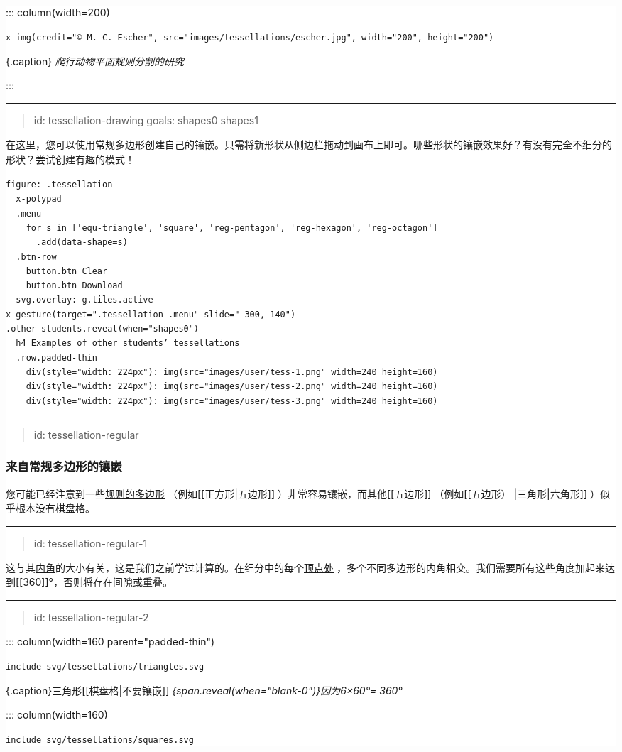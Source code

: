 ::: column(width=200)

    x-img(credit="© M. C. Escher", src="images/tessellations/escher.jpg", width="200", height="200")

{.caption} _爬行动物平面规则分割的研究_ 

:::

---
> id: tessellation-drawing
> goals: shapes0 shapes1

在这里，您可以使用常规多边形创建自己的镶嵌。只需将新形状从侧边栏拖动到画布上即可。哪些形状的镶嵌效果好？有没有完全不细分的形状？尝试创建有趣的模式！ 

    figure: .tessellation
      x-polypad
      .menu
        for s in ['equ-triangle', 'square', 'reg-pentagon', 'reg-hexagon', 'reg-octagon']
          .add(data-shape=s)
      .btn-row
        button.btn Clear
        button.btn Download
      svg.overlay: g.tiles.active
    x-gesture(target=".tessellation .menu" slide="-300, 140")
    .other-students.reveal(when="shapes0")
      h4 Examples of other students’ tessellations
      .row.padded-thin
        div(style="width: 224px"): img(src="images/user/tess-1.png" width=240 height=160)
        div(style="width: 224px"): img(src="images/user/tess-2.png" width=240 height=160)
        div(style="width: 224px"): img(src="images/user/tess-3.png" width=240 height=160)

---
> id: tessellation-regular

### 来自常规多边形的镶嵌

您可能已经注意到一些[规则的多边形](gloss:regular-polygon) （例如[[正方形|五边形]] ）非常容易镶嵌，而其他[[五边形]] （例如[[五边形） |三角形|六角形]] ）似乎根本没有棋盘格。 

---
> id: tessellation-regular-1

这与其[内角](gloss:internal-angle)的大小有关，这是我们之前学过计算的。在细分中的每个[顶点处](gloss:polygon-vertex) ，多个不同多边形的内角相交。我们需要所有这些角度加起来达到[[360]]°，否则将存在间隙或重叠。 

---
> id: tessellation-regular-2

::: column(width=160 parent="padded-thin")

    include svg/tessellations/triangles.svg

{.caption}三角形[[棋盘格|不要镶嵌]] _{span.reveal(when="blank-0")}因为6×60°= 360°_ 

::: column(width=160)

    include svg/tessellations/squares.svg
